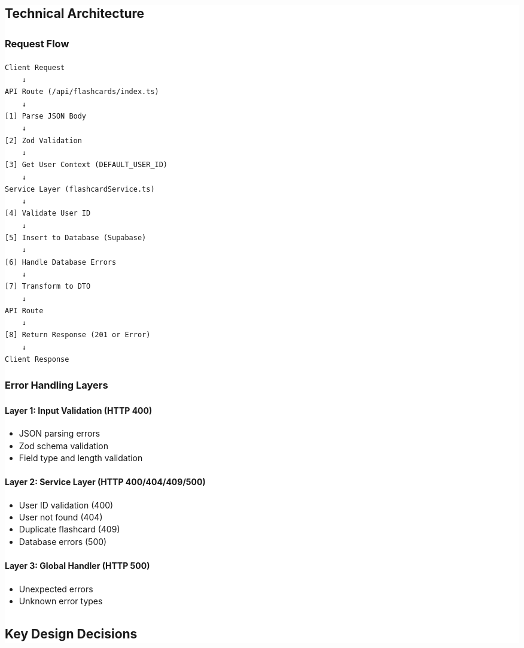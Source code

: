 ## Technical Architecture

### Request Flow
```
Client Request
    ↓
API Route (/api/flashcards/index.ts)
    ↓
[1] Parse JSON Body
    ↓
[2] Zod Validation
    ↓
[3] Get User Context (DEFAULT_USER_ID)
    ↓
Service Layer (flashcardService.ts)
    ↓
[4] Validate User ID
    ↓
[5] Insert to Database (Supabase)
    ↓
[6] Handle Database Errors
    ↓
[7] Transform to DTO
    ↓
API Route
    ↓
[8] Return Response (201 or Error)
    ↓
Client Response
```

### Error Handling Layers

#### Layer 1: Input Validation (HTTP 400)
- JSON parsing errors
- Zod schema validation
- Field type and length validation

#### Layer 2: Service Layer (HTTP 400/404/409/500)
- User ID validation (400)
- User not found (404)
- Duplicate flashcard (409)
- Database errors (500)

#### Layer 3: Global Handler (HTTP 500)
- Unexpected errors
- Unknown error types

## Key Design Decisions
